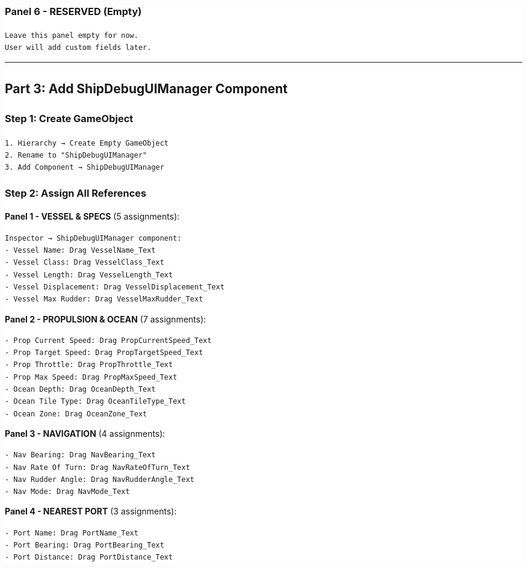 ### Panel 6 - RESERVED (Empty)

```
Leave this panel empty for now.
User will add custom fields later.
```

---

## Part 3: Add ShipDebugUIManager Component

### Step 1: Create GameObject

```
1. Hierarchy → Create Empty GameObject
2. Rename to "ShipDebugUIManager"
3. Add Component → ShipDebugUIManager
```

### Step 2: Assign All References

**Panel 1 - VESSEL & SPECS** (5 assignments):
```
Inspector → ShipDebugUIManager component:
- Vessel Name: Drag VesselName_Text
- Vessel Class: Drag VesselClass_Text
- Vessel Length: Drag VesselLength_Text
- Vessel Displacement: Drag VesselDisplacement_Text
- Vessel Max Rudder: Drag VesselMaxRudder_Text
```

**Panel 2 - PROPULSION & OCEAN** (7 assignments):
```
- Prop Current Speed: Drag PropCurrentSpeed_Text
- Prop Target Speed: Drag PropTargetSpeed_Text
- Prop Throttle: Drag PropThrottle_Text
- Prop Max Speed: Drag PropMaxSpeed_Text
- Ocean Depth: Drag OceanDepth_Text
- Ocean Tile Type: Drag OceanTileType_Text
- Ocean Zone: Drag OceanZone_Text
```

**Panel 3 - NAVIGATION** (4 assignments):
```
- Nav Bearing: Drag NavBearing_Text
- Nav Rate Of Turn: Drag NavRateOfTurn_Text
- Nav Rudder Angle: Drag NavRudderAngle_Text
- Nav Mode: Drag NavMode_Text
```

**Panel 4 - NEAREST PORT** (3 assignments):
```
- Port Name: Drag PortName_Text
- Port Bearing: Drag PortBearing_Text
- Port Distance: Drag PortDistance_Text
```
